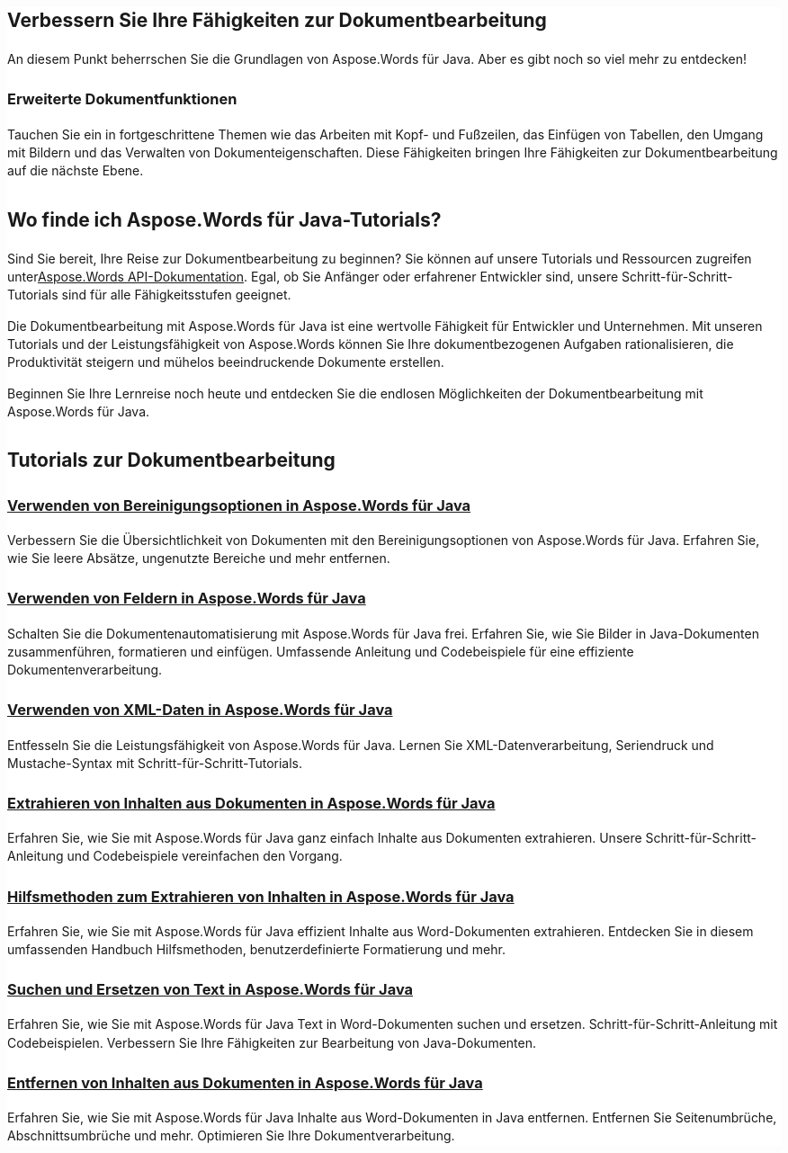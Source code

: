## Verbessern Sie Ihre Fähigkeiten zur Dokumentbearbeitung

An diesem Punkt beherrschen Sie die Grundlagen von Aspose.Words für Java. Aber es gibt noch so viel mehr zu entdecken! 

### Erweiterte Dokumentfunktionen

Tauchen Sie ein in fortgeschrittene Themen wie das Arbeiten mit Kopf- und Fußzeilen, das Einfügen von Tabellen, den Umgang mit Bildern und das Verwalten von Dokumenteigenschaften. Diese Fähigkeiten bringen Ihre Fähigkeiten zur Dokumentbearbeitung auf die nächste Ebene.

## Wo finde ich Aspose.Words für Java-Tutorials?

 Sind Sie bereit, Ihre Reise zur Dokumentbearbeitung zu beginnen? Sie können auf unsere Tutorials und Ressourcen zugreifen unter[Aspose.Words API-Dokumentation](https://reference.aspose.com/words/java/). Egal, ob Sie Anfänger oder erfahrener Entwickler sind, unsere Schritt-für-Schritt-Tutorials sind für alle Fähigkeitsstufen geeignet.

Die Dokumentbearbeitung mit Aspose.Words für Java ist eine wertvolle Fähigkeit für Entwickler und Unternehmen. Mit unseren Tutorials und der Leistungsfähigkeit von Aspose.Words können Sie Ihre dokumentbezogenen Aufgaben rationalisieren, die Produktivität steigern und mühelos beeindruckende Dokumente erstellen.

Beginnen Sie Ihre Lernreise noch heute und entdecken Sie die endlosen Möglichkeiten der Dokumentbearbeitung mit Aspose.Words für Java.

## Tutorials zur Dokumentbearbeitung
### [Verwenden von Bereinigungsoptionen in Aspose.Words für Java](./using-cleanup-options/)
Verbessern Sie die Übersichtlichkeit von Dokumenten mit den Bereinigungsoptionen von Aspose.Words für Java. Erfahren Sie, wie Sie leere Absätze, ungenutzte Bereiche und mehr entfernen.
### [Verwenden von Feldern in Aspose.Words für Java](./using-fields/)
Schalten Sie die Dokumentenautomatisierung mit Aspose.Words für Java frei. Erfahren Sie, wie Sie Bilder in Java-Dokumenten zusammenführen, formatieren und einfügen. Umfassende Anleitung und Codebeispiele für eine effiziente Dokumentenverarbeitung.
### [Verwenden von XML-Daten in Aspose.Words für Java](./using-xml-data/)
Entfesseln Sie die Leistungsfähigkeit von Aspose.Words für Java. Lernen Sie XML-Datenverarbeitung, Seriendruck und Mustache-Syntax mit Schritt-für-Schritt-Tutorials.
### [Extrahieren von Inhalten aus Dokumenten in Aspose.Words für Java](./extracting-content-from-documents/)
Erfahren Sie, wie Sie mit Aspose.Words für Java ganz einfach Inhalte aus Dokumenten extrahieren. Unsere Schritt-für-Schritt-Anleitung und Codebeispiele vereinfachen den Vorgang.
### [Hilfsmethoden zum Extrahieren von Inhalten in Aspose.Words für Java](./helper-methods-for-extracting-content/)
Erfahren Sie, wie Sie mit Aspose.Words für Java effizient Inhalte aus Word-Dokumenten extrahieren. Entdecken Sie in diesem umfassenden Handbuch Hilfsmethoden, benutzerdefinierte Formatierung und mehr.
### [Suchen und Ersetzen von Text in Aspose.Words für Java](./finding-and-replacing-text/)
Erfahren Sie, wie Sie mit Aspose.Words für Java Text in Word-Dokumenten suchen und ersetzen. Schritt-für-Schritt-Anleitung mit Codebeispielen. Verbessern Sie Ihre Fähigkeiten zur Bearbeitung von Java-Dokumenten.
### [Entfernen von Inhalten aus Dokumenten in Aspose.Words für Java](./removing-content-from-documents/)
Erfahren Sie, wie Sie mit Aspose.Words für Java Inhalte aus Word-Dokumenten in Java entfernen. Entfernen Sie Seitenumbrüche, Abschnittsumbrüche und mehr. Optimieren Sie Ihre Dokumentverarbeitung.
